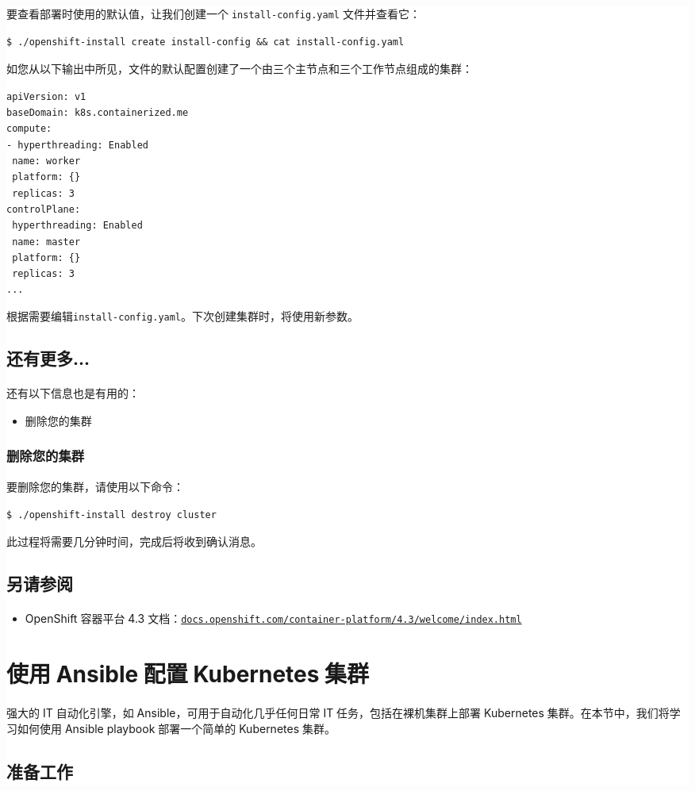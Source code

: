 要查看部署时使用的默认值，让我们创建一个 `install-config.yaml` 文件并查看它：

```
$ ./openshift-install create install-config && cat install-config.yaml
```

如您从以下输出中所见，文件的默认配置创建了一个由三个主节点和三个工作节点组成的集群：

```
apiVersion: v1
baseDomain: k8s.containerized.me
compute:
- hyperthreading: Enabled
 name: worker
 platform: {}
 replicas: 3
controlPlane:
 hyperthreading: Enabled
 name: master
 platform: {}
 replicas: 3
...
```

根据需要编辑`install-config.yaml`。下次创建集群时，将使用新参数。

## 还有更多...

还有以下信息也是有用的：

+   删除您的集群

### 删除您的集群

要删除您的集群，请使用以下命令：

```
$ ./openshift-install destroy cluster
```

此过程将需要几分钟时间，完成后将收到确认消息。

## 另请参阅

+   OpenShift 容器平台 4.3 文档：[`docs.openshift.com/container-platform/4.3/welcome/index.html`](https://docs.openshift.com/container-platform/4.3/welcome/index.html)

# 使用 Ansible 配置 Kubernetes 集群

强大的 IT 自动化引擎，如 Ansible，可用于自动化几乎任何日常 IT 任务，包括在裸机集群上部署 Kubernetes 集群。在本节中，我们将学习如何使用 Ansible playbook 部署一个简单的 Kubernetes 集群。

## 准备工作
